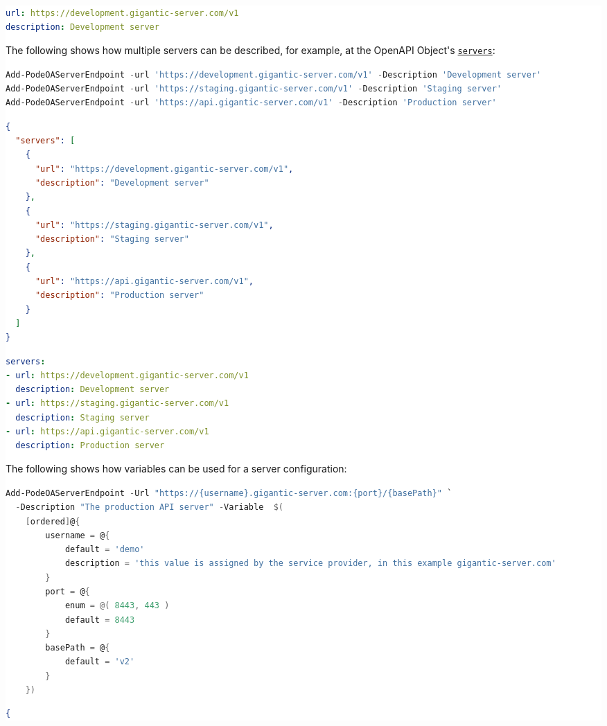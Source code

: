```yaml
url: https://development.gigantic-server.com/v1
description: Development server
```



The following shows how multiple servers can be described, for example, at the OpenAPI Object's [`servers`](#oasServers):
```Powershell
Add-PodeOAServerEndpoint -url 'https://development.gigantic-server.com/v1' -Description 'Development server'
Add-PodeOAServerEndpoint -url 'https://staging.gigantic-server.com/v1' -Description 'Staging server'
Add-PodeOAServerEndpoint -url 'https://api.gigantic-server.com/v1' -Description 'Production server'
```
```json
{
  "servers": [
    {
      "url": "https://development.gigantic-server.com/v1",
      "description": "Development server"
    },
    {
      "url": "https://staging.gigantic-server.com/v1",
      "description": "Staging server"
    },
    {
      "url": "https://api.gigantic-server.com/v1",
      "description": "Production server"
    }
  ]
}
```

```yaml
servers:
- url: https://development.gigantic-server.com/v1
  description: Development server
- url: https://staging.gigantic-server.com/v1
  description: Staging server
- url: https://api.gigantic-server.com/v1
  description: Production server
```



The following shows how variables can be used for a server configuration:

```Powershell
Add-PodeOAServerEndpoint -Url "https://{username}.gigantic-server.com:{port}/{basePath}" `
  -Description "The production API server" -Variable  $(
    [ordered]@{
        username = @{
            default = 'demo'
            description = 'this value is assigned by the service provider, in this example gigantic-server.com'
        }
        port = @{
            enum = @( 8443, 443 )
            default = 8443
        }
        basePath = @{
            default = 'v2'
        }
    })
```
```json
{
```